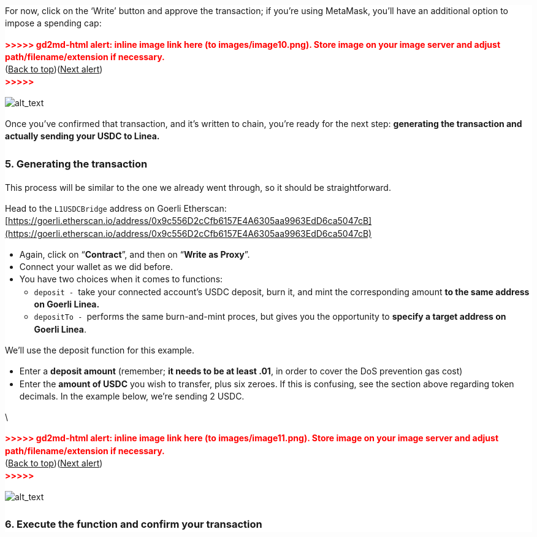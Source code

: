 For now, click on the ‘Write’ button and approve the transaction; if you’re using MetaMask, you’ll have an additional option to impose a spending cap:



<p id="gdcalert10" ><span style="color: red; font-weight: bold">>>>>>  gd2md-html alert: inline image link here (to images/image10.png). Store image on your image server and adjust path/filename/extension if necessary. </span><br>(<a href="#">Back to top</a>)(<a href="#gdcalert11">Next alert</a>)<br><span style="color: red; font-weight: bold">>>>>> </span></p>


![alt_text](images/image10.png "image_tooltip")


Once you’ve confirmed that transaction, and it’s written to chain, you’re ready for the next step: **generating the transaction and actually sending your USDC to Linea.**


### 5. Generating the transaction

This process will be similar to the one we already went through, so it should be straightforward. 

Head to the `L1USDCBridge` address on Goerli Etherscan: [https://goerli.etherscan.io/address/0x9c556D2cCfb6157E4A6305aa9963EdD6ca5047cB](https://goerli.etherscan.io/address/0x9c556D2cCfb6157E4A6305aa9963EdD6ca5047cB)



* Again, click on “**Contract**”, and then on “**Write as Proxy**”.
* Connect your wallet as we did before.
* You have two choices when it comes to functions:
    * `deposit - `take your connected account’s USDC deposit, burn it, and mint the corresponding amount **to the same address on Goerli Linea.**
    * `depositTo - `performs the same burn-and-mint proces, but gives you the opportunity to **specify a target address on Goerli Linea**.

We’ll use the deposit function for this example.



* Enter a **deposit amount** (remember; **it needs to be at least .01**, in order to cover the DoS prevention gas cost)
* Enter the **amount of USDC** you wish to transfer, plus six zeroes. If this is confusing, see the section above regarding token decimals. In the example below, we’re sending 2 USDC.

 \


<p id="gdcalert11" ><span style="color: red; font-weight: bold">>>>>>  gd2md-html alert: inline image link here (to images/image11.png). Store image on your image server and adjust path/filename/extension if necessary. </span><br>(<a href="#">Back to top</a>)(<a href="#gdcalert12">Next alert</a>)<br><span style="color: red; font-weight: bold">>>>>> </span></p>


![alt_text](images/image11.png "image_tooltip")



### 6. Execute the function and confirm your transaction

